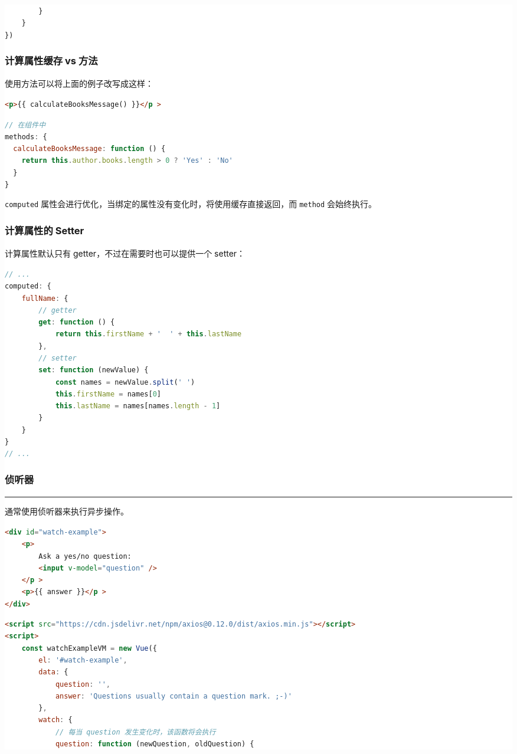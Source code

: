```javascript
        }
    }
})
```
### 计算属性缓存 vs 方法
使用方法可以将上面的例子改写成这样：
```html
<p>{{ calculateBooksMessage() }}</p >
```
```javascript
// 在组件中
methods: {
  calculateBooksMessage: function () {
    return this.author.books.length > 0 ? 'Yes' : 'No'
  }
}
```
`computed` 属性会进行优化，当绑定的属性没有变化时，将使用缓存直接返回，而 `method` 会始终执行。
### 计算属性的 Setter
计算属性默认只有 getter，不过在需要时也可以提供一个 setter：
```js
// ...
computed: {
    fullName: {
        // getter
        get: function () {
            return this.firstName + '  ' + this.lastName
        },
        // setter
        set: function (newValue) {
            const names = newValue.split(' ')
            this.firstName = names[0]
            this.lastName = names[names.length - 1]
        }
    }
}
// ...
```

### 侦听器
---
通常使用侦听器来执行异步操作。
```html
<div id="watch-example">
    <p>
        Ask a yes/no question:
        <input v-model="question" />
    </p >
    <p>{{ answer }}</p >
</div>
```
```html
<script src="https://cdn.jsdelivr.net/npm/axios@0.12.0/dist/axios.min.js"></script>
<script>
    const watchExampleVM = new Vue({
        el: '#watch-example',
        data: {
            question: '',
            answer: 'Questions usually contain a question mark. ;-)'
        },
        watch: {
            // 每当 question 发生变化时，该函数将会执行
            question: function (newQuestion, oldQuestion) {
```